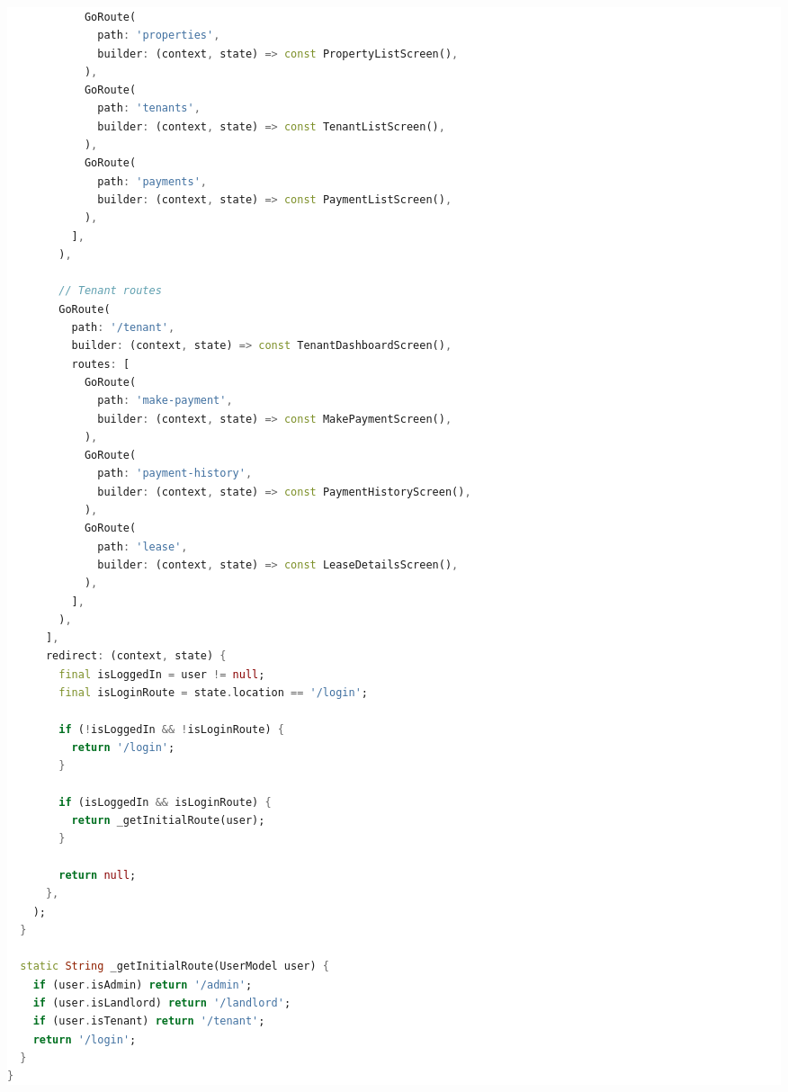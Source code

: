 ```dart
            GoRoute(
              path: 'properties',
              builder: (context, state) => const PropertyListScreen(),
            ),
            GoRoute(
              path: 'tenants',
              builder: (context, state) => const TenantListScreen(),
            ),
            GoRoute(
              path: 'payments',
              builder: (context, state) => const PaymentListScreen(),
            ),
          ],
        ),
        
        // Tenant routes
        GoRoute(
          path: '/tenant',
          builder: (context, state) => const TenantDashboardScreen(),
          routes: [
            GoRoute(
              path: 'make-payment',
              builder: (context, state) => const MakePaymentScreen(),
            ),
            GoRoute(
              path: 'payment-history',
              builder: (context, state) => const PaymentHistoryScreen(),
            ),
            GoRoute(
              path: 'lease',
              builder: (context, state) => const LeaseDetailsScreen(),
            ),
          ],
        ),
      ],
      redirect: (context, state) {
        final isLoggedIn = user != null;
        final isLoginRoute = state.location == '/login';
        
        if (!isLoggedIn && !isLoginRoute) {
          return '/login';
        }
        
        if (isLoggedIn && isLoginRoute) {
          return _getInitialRoute(user);
        }
        
        return null;
      },
    );
  }
  
  static String _getInitialRoute(UserModel user) {
    if (user.isAdmin) return '/admin';
    if (user.isLandlord) return '/landlord';
    if (user.isTenant) return '/tenant';
    return '/login';
  }
}
```
